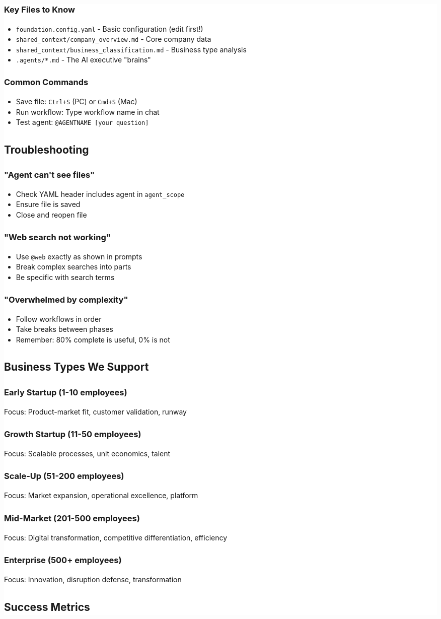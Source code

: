### Key Files to Know
- `foundation.config.yaml` - Basic configuration (edit first!)
- `shared_context/company_overview.md` - Core company data
- `shared_context/business_classification.md` - Business type analysis
- `.agents/*.md` - The AI executive "brains"

### Common Commands
- Save file: `Ctrl+S` (PC) or `Cmd+S` (Mac)
- Run workflow: Type workflow name in chat
- Test agent: `@AGENTNAME [your question]`

## Troubleshooting

### "Agent can't see files"
- Check YAML header includes agent in `agent_scope`
- Ensure file is saved
- Close and reopen file

### "Web search not working"
- Use `@web` exactly as shown in prompts
- Break complex searches into parts
- Be specific with search terms

### "Overwhelmed by complexity"
- Follow workflows in order
- Take breaks between phases
- Remember: 80% complete is useful, 0% is not

## Business Types We Support

### Early Startup (1-10 employees)
Focus: Product-market fit, customer validation, runway

### Growth Startup (11-50 employees)  
Focus: Scalable processes, unit economics, talent

### Scale-Up (51-200 employees)
Focus: Market expansion, operational excellence, platform

### Mid-Market (201-500 employees)
Focus: Digital transformation, competitive differentiation, efficiency

### Enterprise (500+ employees)
Focus: Innovation, disruption defense, transformation

## Success Metrics
